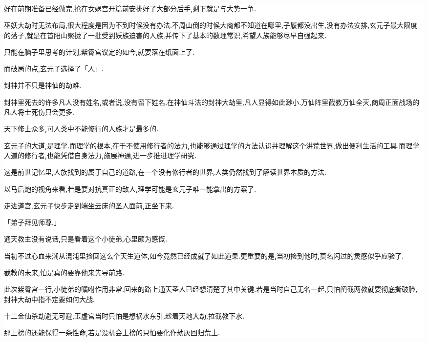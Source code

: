

好在前期准备已经做完,抢在女娲宫开篇前安排好了大部分后手,剩下就是与大势一争.



巫妖大劫时无法布局,很大程度是因为不到时候没有办法.不周山倒的时候大商都不知道在哪里,子履都没出生,没有办法安排,玄元子最大限度的落子,就是在首阳山聚拢了一批受到妖族迫害的人族,并传下了基本的数理常识,希望人族能够尽早自强起来.



只能在脑子里思考的计划,紫霄宫议定的如今,就要落在纸面上了.



而破局的点,玄元子选择了「人」.



封神并不只是神仙的劫难.



封神里死去的许多凡人没有姓名,或者说,没有留下姓名.在神仙斗法的封神大劫里,凡人显得如此渺小.万仙阵里截教万仙全灭,商周正面战场的凡人将士死伤只会更多.



天下修士众多,可人类中不能修行的人族才是最多的.



玄元子的大道,是理学.而理学的根本,在于不使用修行者的法力,也能够通过理学的方法认识并理解这个洪荒世界,做出便利生活的工具.而理学入道的修行者,也能凭借自身法力,施展神通,进一步推进理学研究.



这是前世记忆里,人族找到的属于自己的道路,在一个没有修行者的世界,人类仍然找到了解读世界本质的方法.



以马后炮的视角来看,若是要对抗真正的敌人,理学可能是玄元子唯一能拿出的方案了.







走进道宫,玄元子快步走到端坐云床的圣人面前,正坐下来.



「弟子拜见师尊.」



通天教主没有说话,只是看着这个小徒弟,心里颇为感慨.



当初不过心血来潮从混沌里捡回这么个天生道体,如今竟然已经成就了如此道果.更重要的是,当初捡到他时,莫名闪过的灵感似乎应验了.



截教的未来,怕是真的要靠他来先导前路.



此次紫霄宫一行,小徒弟的嘱咐作用非常.回来的路上通天圣人已经想清楚了其中关键.若是当时自己无名一起,只怕阐截两教就要彻底撕破脸,封神大劫中指不定要如何大战.



十二金仙杀劫避无可避,玉虚宫当时只怕是想祸水东引,趁着天地大劫,拉截教下水.



那上榜的还能保得一条性命,若是没机会上榜的只怕要化作劫灰回归荒土.
